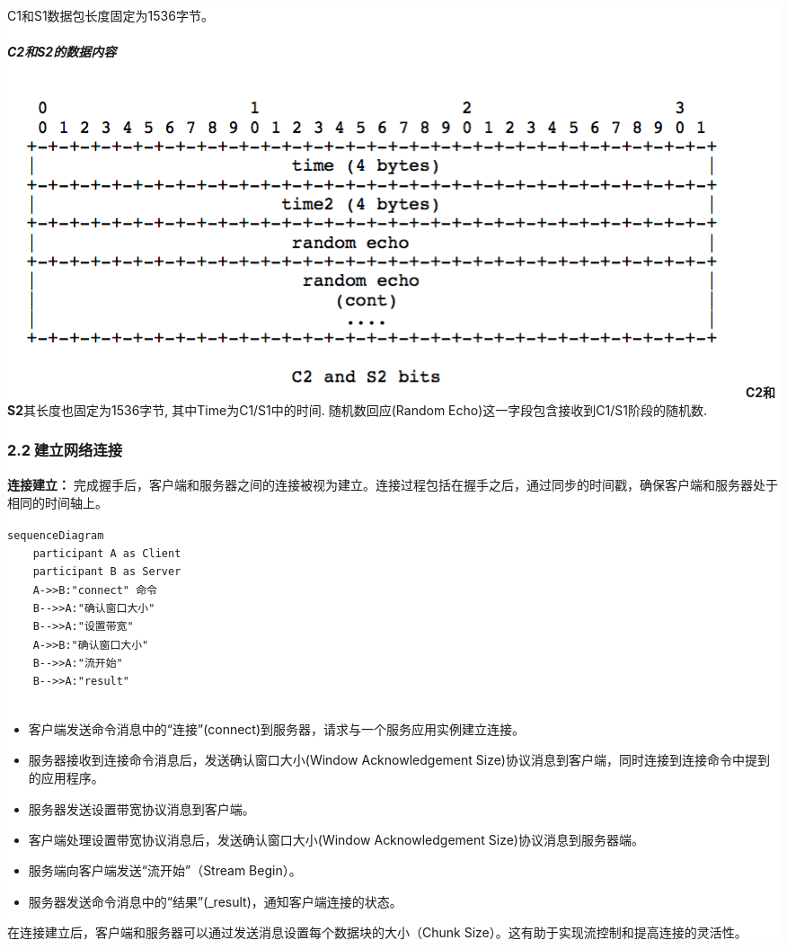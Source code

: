 C1和S1数据包长度固定为1536字节。

##### C2和S2的数据内容

![c2_or_s2.png](img/c2_or_s2.png)
**C2和S2**其长度也固定为1536字节, 其中Time为C1/S1中的时间. 随机数回应(Random Echo)这一字段包含接收到C1/S1阶段的随机数.

### 2.2 建立网络连接
**连接建立：** 完成握手后，客户端和服务器之间的连接被视为建立。连接过程包括在握手之后，通过同步的时间戳，确保客户端和服务器处于相同的时间轴上。

```mermaid
sequenceDiagram
    participant A as Client
    participant B as Server
    A->>B:"connect" 命令
    B-->>A:"确认窗口大小"
    B-->>A:"设置带宽"
    A->>B:"确认窗口大小"
    B-->>A:"流开始"
    B-->>A:"result"


```

* 客户端发送命令消息中的“连接”(connect)到服务器，请求与一个服务应用实例建立连接。

* 服务器接收到连接命令消息后，发送确认窗口大小(Window Acknowledgement Size)协议消息到客户端，同时连接到连接命令中提到的应用程序。

* 服务器发送设置带宽协议消息到客户端。

* 客户端处理设置带宽协议消息后，发送确认窗口大小(Window Acknowledgement Size)协议消息到服务器端。

* 服务端向客户端发送“流开始”（Stream Begin）。

* 服务器发送命令消息中的“结果”(_result)，通知客户端连接的状态。

在连接建立后，客户端和服务器可以通过发送消息设置每个数据块的大小（Chunk Size）。这有助于实现流控制和提高连接的灵活性。
